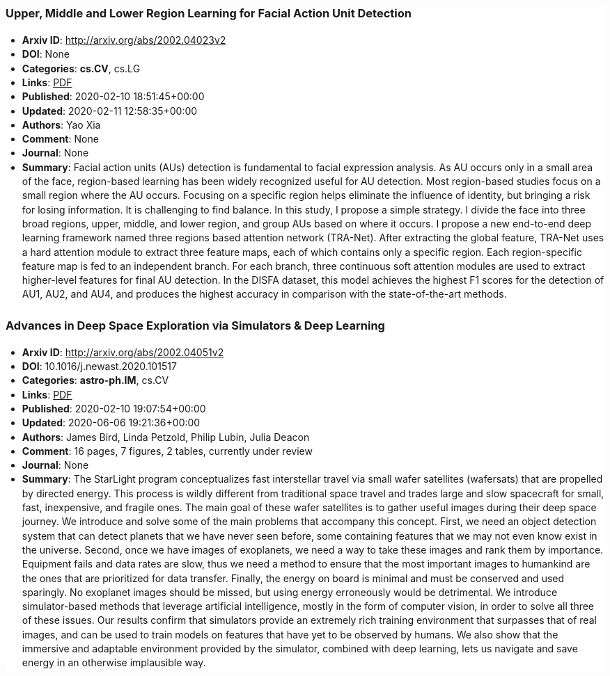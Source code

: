 

### Upper, Middle and Lower Region Learning for Facial Action Unit Detection
- **Arxiv ID**: http://arxiv.org/abs/2002.04023v2
- **DOI**: None
- **Categories**: **cs.CV**, cs.LG
- **Links**: [PDF](http://arxiv.org/pdf/2002.04023v2)
- **Published**: 2020-02-10 18:51:45+00:00
- **Updated**: 2020-02-11 12:58:35+00:00
- **Authors**: Yao Xia
- **Comment**: None
- **Journal**: None
- **Summary**: Facial action units (AUs) detection is fundamental to facial expression analysis. As AU occurs only in a small area of the face, region-based learning has been widely recognized useful for AU detection. Most region-based studies focus on a small region where the AU occurs. Focusing on a specific region helps eliminate the influence of identity, but bringing a risk for losing information. It is challenging to find balance. In this study, I propose a simple strategy. I divide the face into three broad regions, upper, middle, and lower region, and group AUs based on where it occurs. I propose a new end-to-end deep learning framework named three regions based attention network (TRA-Net). After extracting the global feature, TRA-Net uses a hard attention module to extract three feature maps, each of which contains only a specific region. Each region-specific feature map is fed to an independent branch. For each branch, three continuous soft attention modules are used to extract higher-level features for final AU detection. In the DISFA dataset, this model achieves the highest F1 scores for the detection of AU1, AU2, and AU4, and produces the highest accuracy in comparison with the state-of-the-art methods.



### Advances in Deep Space Exploration via Simulators & Deep Learning
- **Arxiv ID**: http://arxiv.org/abs/2002.04051v2
- **DOI**: 10.1016/j.newast.2020.101517
- **Categories**: **astro-ph.IM**, cs.CV
- **Links**: [PDF](http://arxiv.org/pdf/2002.04051v2)
- **Published**: 2020-02-10 19:07:54+00:00
- **Updated**: 2020-06-06 19:21:36+00:00
- **Authors**: James Bird, Linda Petzold, Philip Lubin, Julia Deacon
- **Comment**: 16 pages, 7 figures, 2 tables, currently under review
- **Journal**: None
- **Summary**: The StarLight program conceptualizes fast interstellar travel via small wafer satellites (wafersats) that are propelled by directed energy. This process is wildly different from traditional space travel and trades large and slow spacecraft for small, fast, inexpensive, and fragile ones. The main goal of these wafer satellites is to gather useful images during their deep space journey. We introduce and solve some of the main problems that accompany this concept. First, we need an object detection system that can detect planets that we have never seen before, some containing features that we may not even know exist in the universe. Second, once we have images of exoplanets, we need a way to take these images and rank them by importance. Equipment fails and data rates are slow, thus we need a method to ensure that the most important images to humankind are the ones that are prioritized for data transfer. Finally, the energy on board is minimal and must be conserved and used sparingly. No exoplanet images should be missed, but using energy erroneously would be detrimental. We introduce simulator-based methods that leverage artificial intelligence, mostly in the form of computer vision, in order to solve all three of these issues. Our results confirm that simulators provide an extremely rich training environment that surpasses that of real images, and can be used to train models on features that have yet to be observed by humans. We also show that the immersive and adaptable environment provided by the simulator, combined with deep learning, lets us navigate and save energy in an otherwise implausible way.
